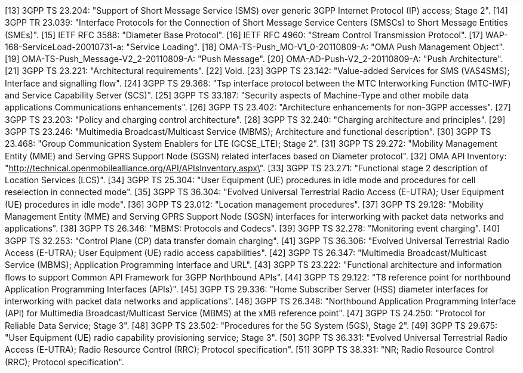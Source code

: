[13] 3GPP TS 23.204: \"Support of Short Message Service (SMS) over generic
3GPP Internet Protocol (IP) access; Stage 2\".
[14] 3GPP TR 23.039: \"Interface Protocols for the Connection of Short Message
Service Centers (SMSCs) to Short Message Entities (SMEs)\".
[15] IETF RFC 3588: \"Diameter Base Protocol\".
[16] IETF RFC 4960: \"Stream Control Transmission Protocol\".
[17] WAP-168-ServiceLoad-20010731-a: \"Service Loading\".
[18] OMA-TS-Push_MO-V1_0-20110809-A: \"OMA Push Management Object\".
[19] OMA-TS-Push_Message-V2_2-20110809-A: \"Push Message\".
[20] OMA-AD-Push-V2_2-20110809-A: \"Push Architecture\".
[21] 3GPP TS 23.221: \"Architectural requirements\".
[22] Void.
[23] 3GPP TS 23.142: \"Value-added Services for SMS (VAS4SMS); Interface and
signalling flow\".
[24] 3GPP TS 29.368: \"Tsp interface protocol between the MTC Interworking
Function (MTC-IWF) and Service Capability Server (SCS)\".
[25] 3GPP TS 33.187: \"Security aspects of Machine-Type and other mobile data
applications Communications enhancements\".
[26] 3GPP TS 23.402: \"Architecture enhancements for non-3GPP accesses\".
[27] 3GPP TS 23.203: \"Policy and charging control architecture\".
[28] 3GPP TS 32.240: \"Charging architecture and principles\".
[29] 3GPP TS 23.246: \"Multimedia Broadcast/Multicast Service (MBMS);
Architecture and functional description\".
[30] 3GPP TS 23.468: \"Group Communication System Enablers for LTE (GCSE_LTE);
Stage 2\".
[31] 3GPP TS 29.272: \"Mobility Management Entity (MME) and Serving GPRS
Support Node (SGSN) related interfaces based on Diameter protocol\".
[32] OMA API Inventory:
\"http://technical.openmobilealliance.org/API/APIsInventory.aspx\".
[33] 3GPP TS 23.271: \"Functional stage 2 description of Location Services
(LCS)\".
[34] 3GPP TS 25.304: \"User Equipment (UE) procedures in idle mode and
procedures for cell reselection in connected mode\".
[35] 3GPP TS 36.304: \"Evolved Universal Terrestrial Radio Access (E-UTRA);
User Equipment (UE) procedures in idle mode\".
[36] 3GPP TS 23.012: \"Location management procedures\".
[37] 3GPP TS 29.128: \"Mobility Management Entity (MME) and Serving GPRS
Support Node (SGSN) interfaces for interworking with packet data networks and
applications\".
[38] 3GPP TS 26.346: \"MBMS: Protocols and Codecs\".
[39] 3GPP TS 32.278: \"Monitoring event charging\".
[40] 3GPP TS 32.253: \"Control Plane (CP) data transfer domain charging\".
[41] 3GPP TS 36.306: \"Evolved Universal Terrestrial Radio Access (E-UTRA);
User Equipment (UE) radio access capabilities\".
[42] 3GPP TS 26.347: \"Multimedia Broadcast/Multicast Service (MBMS);
Application Programming Interface and URL\".
[43] 3GPP TS 23.222: \"Functional architecture and information flows to
support Common API Framework for 3GPP Northbound APIs\".
[44] 3GPP TS 29.122: \"T8 reference point for northbound Application
Programming Interfaces (APIs)\".
[45] 3GPP TS 29.336: \"Home Subscriber Server (HSS) diameter interfaces for
interworking with packet data networks and applications\".
[46] 3GPP TS 26.348: \"Northbound Application Programming Interface (API) for
Multimedia Broadcast/Multicast Service (MBMS) at the xMB reference point\".
[47] 3GPP TS 24.250: \"Protocol for Reliable Data Service; Stage 3\".
[48] 3GPP TS 23.502: \"Procedures for the 5G System (5GS), Stage 2\".
[49] 3GPP TS 29.675: \"User Equipment (UE) radio capability provisioning
service; Stage 3\".
[50] 3GPP TS 36.331: \"Evolved Universal Terrestrial Radio Access (E-UTRA);
Radio Resource Control (RRC); Protocol specification\".
[51] 3GPP TS 38.331: \"NR; Radio Resource Control (RRC); Protocol
specification\".